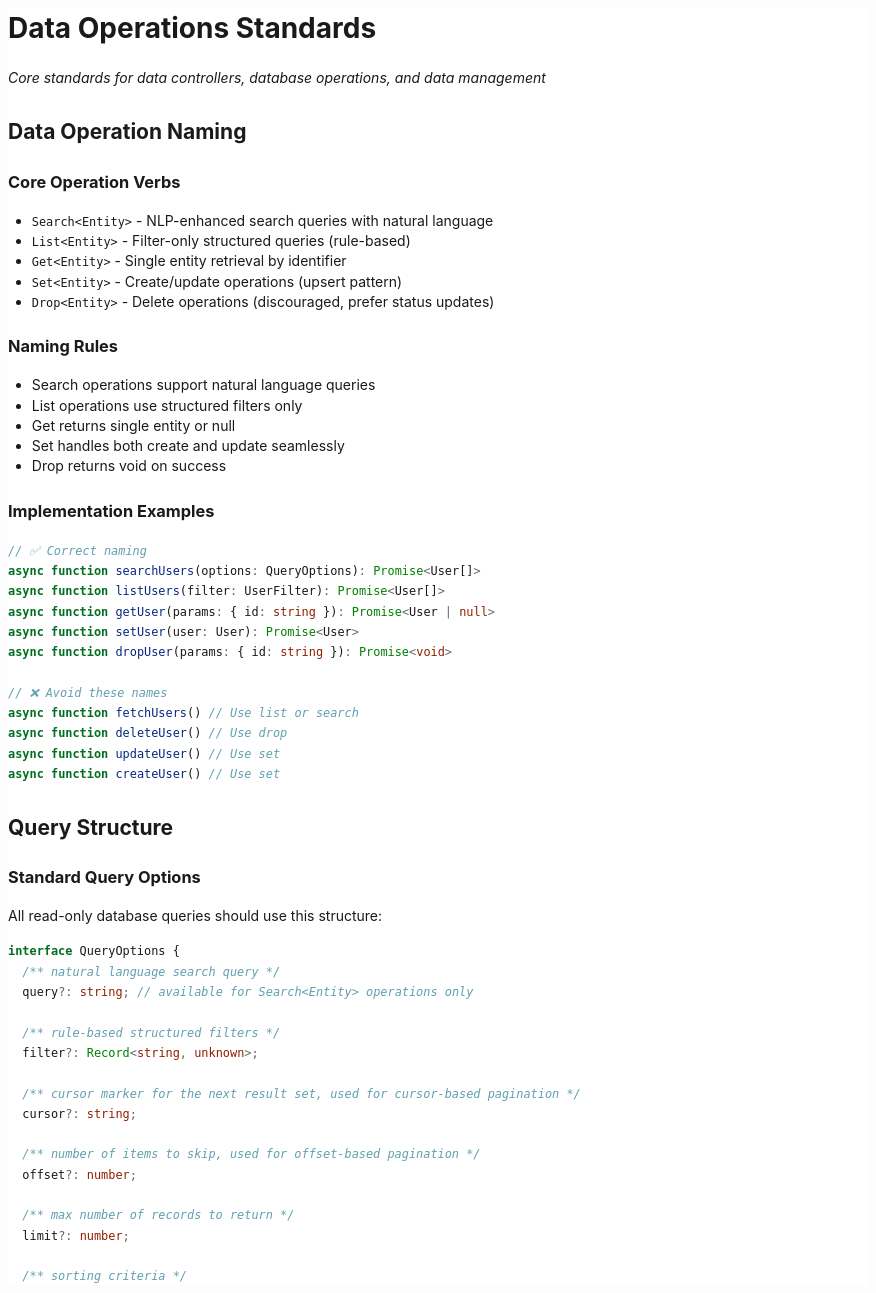 # Data Operations Standards

*Core standards for data controllers, database operations, and data management*

## Data Operation Naming

### Core Operation Verbs

- `Search<Entity>` - NLP-enhanced search queries with natural language
- `List<Entity>` - Filter-only structured queries (rule-based)
- `Get<Entity>` - Single entity retrieval by identifier
- `Set<Entity>` - Create/update operations (upsert pattern)
- `Drop<Entity>` - Delete operations (discouraged, prefer status updates)

### Naming Rules

- Search operations support natural language queries
- List operations use structured filters only
- Get returns single entity or null
- Set handles both create and update seamlessly
- Drop returns void on success

### Implementation Examples

```typescript
// ✅ Correct naming
async function searchUsers(options: QueryOptions): Promise<User[]>
async function listUsers(filter: UserFilter): Promise<User[]>
async function getUser(params: { id: string }): Promise<User | null>
async function setUser(user: User): Promise<User>
async function dropUser(params: { id: string }): Promise<void>

// ❌ Avoid these names
async function fetchUsers() // Use list or search
async function deleteUser() // Use drop
async function updateUser() // Use set
async function createUser() // Use set
```

## Query Structure

### Standard Query Options

All read-only database queries should use this structure:

```typescript
interface QueryOptions {
  /** natural language search query */
  query?: string; // available for Search<Entity> operations only

  /** rule-based structured filters */
  filter?: Record<string, unknown>;

  /** cursor marker for the next result set, used for cursor-based pagination */
  cursor?: string;

  /** number of items to skip, used for offset-based pagination */
  offset?: number;

  /** max number of records to return */
  limit?: number;

  /** sorting criteria */
```